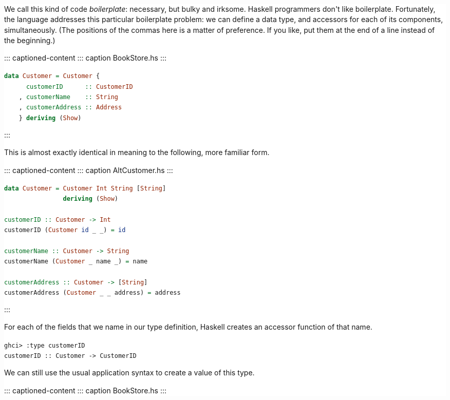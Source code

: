 We call this kind of code *boilerplate*: necessary, but bulky and
irksome. Haskell programmers don\'t like boilerplate. Fortunately, the
language addresses this particular boilerplate problem: we can define a
data type, and accessors for each of its components, simultaneously.
(The positions of the commas here is a matter of preference. If you
like, put them at the end of a line instead of the beginning.)

::: captioned-content
::: caption
BookStore.hs
:::

``` haskell
data Customer = Customer {
      customerID      :: CustomerID
    , customerName    :: String
    , customerAddress :: Address
    } deriving (Show)
```
:::

This is almost exactly identical in meaning to the following, more
familiar form.

::: captioned-content
::: caption
AltCustomer.hs
:::

``` haskell
data Customer = Customer Int String [String]
                deriving (Show)

customerID :: Customer -> Int
customerID (Customer id _ _) = id

customerName :: Customer -> String
customerName (Customer _ name _) = name

customerAddress :: Customer -> [String]
customerAddress (Customer _ _ address) = address
```
:::

For each of the fields that we name in our type definition, Haskell
creates an accessor function of that name.

``` screen
ghci> :type customerID
customerID :: Customer -> CustomerID
```

We can still use the usual application syntax to create a value of this
type.

::: captioned-content
::: caption
BookStore.hs
:::


[^1]: If you are familiar with C or C++, it is analogous to a `typedef`.